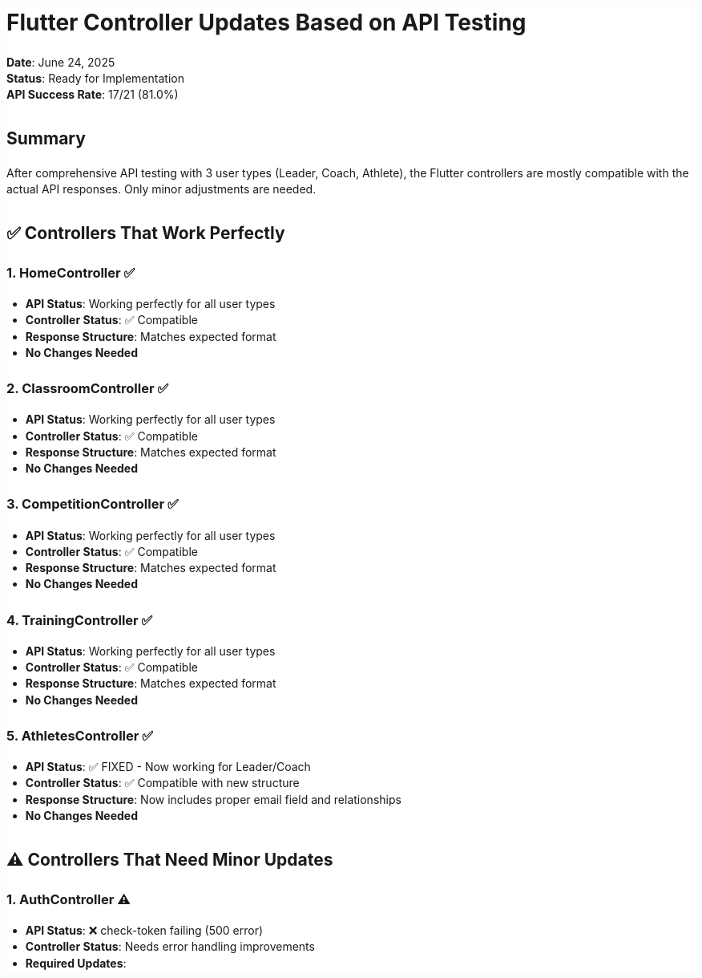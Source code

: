 # Flutter Controller Updates Based on API Testing

**Date**: June 24, 2025  
**Status**: Ready for Implementation  
**API Success Rate**: 17/21 (81.0%)

## Summary

After comprehensive API testing with 3 user types (Leader, Coach, Athlete), the Flutter controllers are mostly compatible with the actual API responses. Only minor adjustments are needed.

## ✅ Controllers That Work Perfectly

### 1. **HomeController** ✅
- **API Status**: Working perfectly for all user types
- **Controller Status**: ✅ Compatible
- **Response Structure**: Matches expected format
- **No Changes Needed**

### 2. **ClassroomController** ✅
- **API Status**: Working perfectly for all user types
- **Controller Status**: ✅ Compatible
- **Response Structure**: Matches expected format
- **No Changes Needed**

### 3. **CompetitionController** ✅
- **API Status**: Working perfectly for all user types
- **Controller Status**: ✅ Compatible
- **Response Structure**: Matches expected format
- **No Changes Needed**

### 4. **TrainingController** ✅
- **API Status**: Working perfectly for all user types
- **Controller Status**: ✅ Compatible
- **Response Structure**: Matches expected format
- **No Changes Needed**

### 5. **AthletesController** ✅
- **API Status**: ✅ FIXED - Now working for Leader/Coach
- **Controller Status**: ✅ Compatible with new structure
- **Response Structure**: Now includes proper email field and relationships
- **No Changes Needed**

## ⚠️ Controllers That Need Minor Updates

### 1. **AuthController** ⚠️
- **API Status**: ❌ check-token failing (500 error)
- **Controller Status**: Needs error handling improvements
- **Required Updates**:
